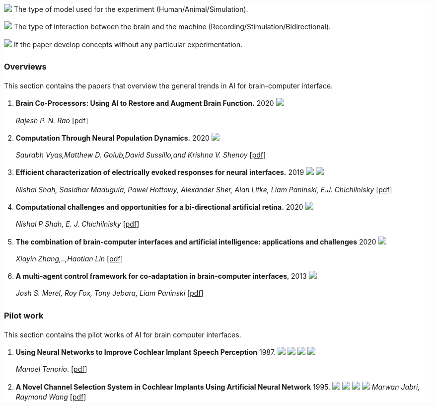 ![](https://img.shields.io/badge/Experiment-orange)  The type of model used for the experiment (Human/Animal/Simulation).

 ![](https://img.shields.io/badge/Interface-red)    The type of interaction between the brain and the machine (Recording/Stimulation/Bidirectional).

 ![](https://img.shields.io/badge/Conceptual-teal)  If the paper develop concepts without any particular experimentation.

### Overviews
This section contains the papers that overview the general trends in AI for brain-computer interface.

1. **Brain Co-Processors: Using AI to Restore and Augment Brain Function.** 2020 ![](https://img.shields.io/badge/Conceptual-teal)

   *Rajesh P. N. Rao* [[pdf](https://arxiv.org/abs/2012.03378)] 

2. **Computation Through Neural Population Dynamics.** 2020 ![](https://img.shields.io/badge/Conceptual-teal)

   *Saurabh Vyas,Matthew D. Golub,David Sussillo,and Krishna V. Shenoy* [[pdf](https://homes.cs.washington.edu/~mgolub/publications/2020-Vyas-ARN.pdf)]

3. **Efficient characterization of electrically evoked responses for neural interfaces.** 2019 ![](https://img.shields.io/badge/Animal-orange) ![](https://img.shields.io/badge/Bidirectional-red)

   *Nishal Shah, Sasidhar Madugula, Pawel Hottowy, Alexander Sher, Alan Litke, Liam Paninski, E.J. Chichilnisky*  [[pdf](https://proceedings.neurips.cc/paper/2019/hash/65184321c340b4d56581ee59b58d9d56-Abstract.html)]

4. **Computational challenges and opportunities for a bi-directional artificial retina.** 2020 ![](https://img.shields.io/badge/Conceptual-teal)

   *Nishal P Shah, E. J. Chichilnisky* [[pdf](https://iopscience.iop.org/article/10.1088/1741-2552/aba8b1)]

5. **The combination of brain-computer interfaces and artificial intelligence: applications and challenges** 2020 ![](https://img.shields.io/badge/Conceptual-teal)

   *Xiayin Zhang,..,Haotian Lin* [[pdf](https://www.ncbi.nlm.nih.gov/pmc/articles/PMC7327323/)]

6. **A multi-agent control framework for co-adaptation in brain-computer interfaces**, 2013 ![](https://img.shields.io/badge/Conceptual-teal)

   *Josh S. Merel, Roy Fox, Tony Jebara, Liam Paninski* [[pdf](https://proceedings.neurips.cc/paper/2013/hash/286674e3082feb7e5afb92777e48821f-Abstract.html)]



### Pilot work
This section contains the pilot works of AI for brain computer interfaces.
1. **Using Neural Networks to Improve Cochlear Implant Speech Perception** 1987. ![](https://img.shields.io/badge/Invasive-brightgreen) ![](https://img.shields.io/badge/Cochlear_Implant-darkviolet) ![](https://img.shields.io/badge/Human-orange) ![](https://img.shields.io/badge/Stimulation-red)

   *Manoel Tenorio*.  [[pdf](https://proceedings.neurips.cc/paper/1987/hash/c20ad4d76fe97759aa27a0c99bff6710-Abstract.html)]

2.  **A Novel Channel Selection System in Cochlear Implants Using Artificial Neural Network** 1995.  ![](https://img.shields.io/badge/Invasive-brightgreen) ![](https://img.shields.io/badge/Cochlear_Implant-darkviolet) ![](https://img.shields.io/badge/Human-orange) ![](https://img.shields.io/badge/Stimulation-red)
   *Marwan Jabri, Raymond Wang* [[pdf](https://papers.nips.cc/paper/1995/hash/16e6a3326dd7d868cbc926602a61e4d0-Abstract.html)]
